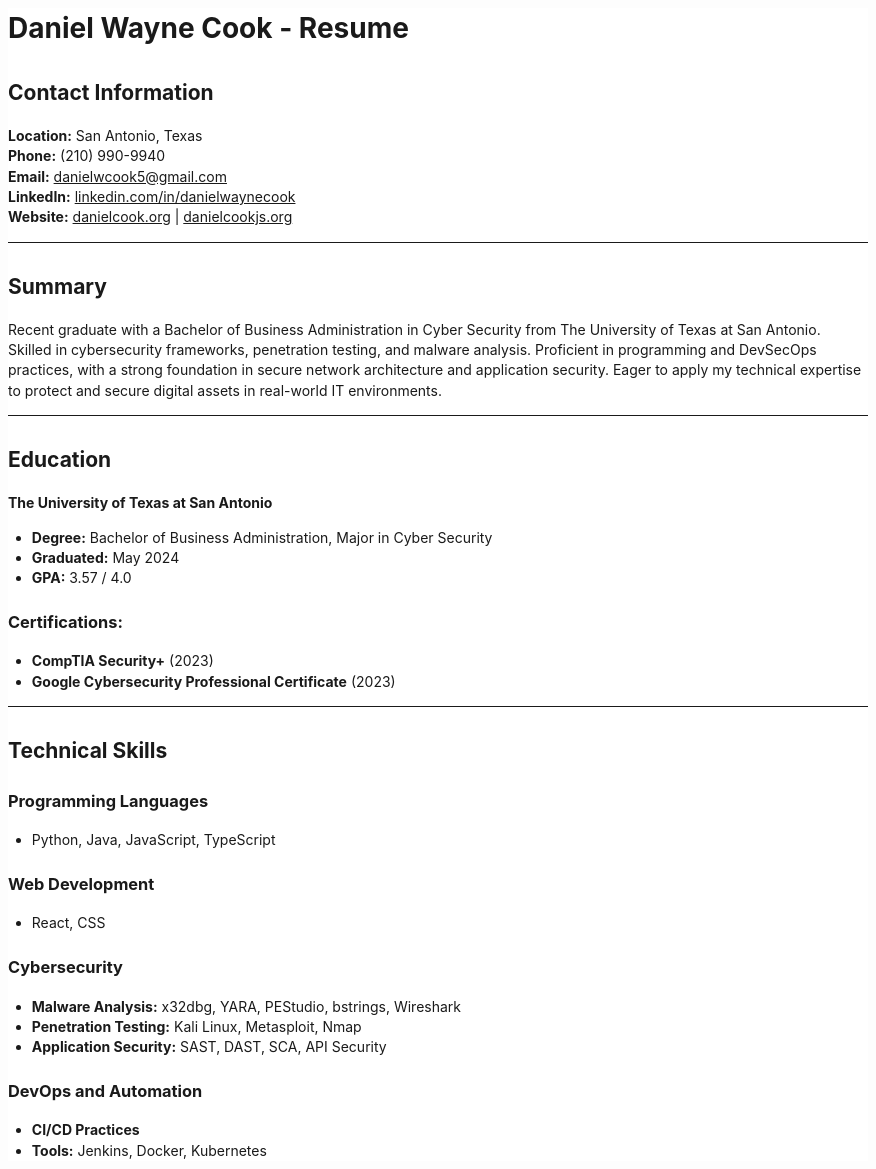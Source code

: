 # Daniel Wayne Cook - Resume

## Contact Information
**Location:** San Antonio, Texas  
**Phone:** (210) 990-9940  
**Email:** [danielwcook5@gmail.com](mailto:danielwcook5@gmail.com)  
**LinkedIn:** [linkedin.com/in/danielwaynecook](https://www.linkedin.com/in/danielwaynecook/)  
**Website:** [danielcook.org](https://www.danielcook.org) | [danielcookjs.org](https://www.danielcookjs.org)

---

## Summary
Recent graduate with a Bachelor of Business Administration in Cyber Security from The University of Texas at San Antonio. Skilled in cybersecurity frameworks, penetration testing, and malware analysis. Proficient in programming and DevSecOps practices, with a strong foundation in secure network architecture and application security. Eager to apply my technical expertise to protect and secure digital assets in real-world IT environments.

---

## Education
**The University of Texas at San Antonio**  
- **Degree:** Bachelor of Business Administration, Major in Cyber Security  
- **Graduated:** May 2024  
- **GPA:** 3.57 / 4.0  

### Certifications:
- **CompTIA Security+** (2023)  
- **Google Cybersecurity Professional Certificate** (2023)

---

## Technical Skills

### Programming Languages
- Python, Java, JavaScript, TypeScript

### Web Development
- React, CSS

### Cybersecurity
- **Malware Analysis:** x32dbg, YARA, PEStudio, bstrings, Wireshark  
- **Penetration Testing:** Kali Linux, Metasploit, Nmap  
- **Application Security:** SAST, DAST, SCA, API Security

### DevOps and Automation
- **CI/CD Practices**  
- **Tools:** Jenkins, Docker, Kubernetes

